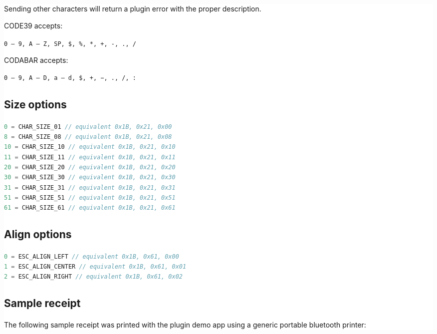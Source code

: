 Sending other characters will return a plugin error with the proper description.

CODE39 accepts:

```txt
0 – 9, A – Z, SP, $, %, *, +, -, ., /
```

CODABAR accepts:

```txt
0 – 9, A – D, a – d, $, +, −, ., /, :
```

## Size options

```javascript
0 = CHAR_SIZE_01 // equivalent 0x1B, 0x21, 0x00
8 = CHAR_SIZE_08 // equivalent 0x1B, 0x21, 0x08
10 = CHAR_SIZE_10 // equivalent 0x1B, 0x21, 0x10
11 = CHAR_SIZE_11 // equivalent 0x1B, 0x21, 0x11
20 = CHAR_SIZE_20 // equivalent 0x1B, 0x21, 0x20
30 = CHAR_SIZE_30 // equivalent 0x1B, 0x21, 0x30
31 = CHAR_SIZE_31 // equivalent 0x1B, 0x21, 0x31
51 = CHAR_SIZE_51 // equivalent 0x1B, 0x21, 0x51
61 = CHAR_SIZE_61 // equivalent 0x1B, 0x21, 0x61
```

## Align options

```javascript
0 = ESC_ALIGN_LEFT // equivalent 0x1B, 0x61, 0x00
1 = ESC_ALIGN_CENTER // equivalent 0x1B, 0x61, 0x01
2 = ESC_ALIGN_RIGHT // equivalent 0x1B, 0x61, 0x02
```

## Sample receipt

The following sample receipt was printed with the plugin demo app using a generic portable bluetooth printer:

